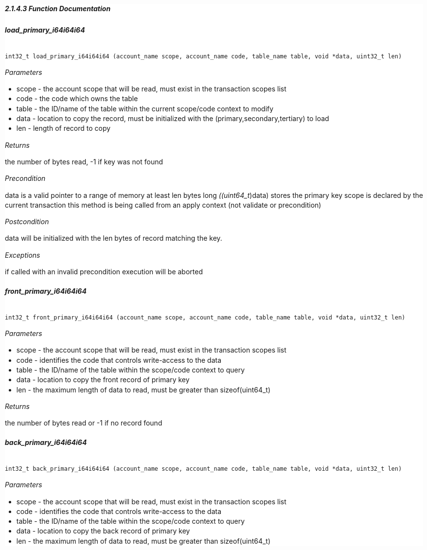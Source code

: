 ##### **2.1.4.3 Function Documentation**

###### **load_primary_i64i64i64**
    int32_t load_primary_i64i64i64 (account_name scope, account_name code, table_name table, void *data, uint32_t len)

*Parameters*

- scope	- the account scope that will be read, must exist in the transaction scopes list
- code	- the code which owns the table
- table	- the ID/name of the table within the current scope/code context to modify
- data	- location to copy the record, must be initialized with the (primary,secondary,tertiary) to load
- len	- length of record to copy

*Returns*

the number of bytes read, -1 if key was not found

*Precondition*

data is a valid pointer to a range of memory at least len bytes long
*((uint64_t*)data) stores the primary key
scope is declared by the current transaction
this method is being called from an apply context (not validate or precondition)

*Postcondition*

data will be initialized with the len bytes of record matching the key.

*Exceptions*

if	called with an invalid precondition execution will be aborted
 
###### **front_primary_i64i64i64**
    int32_t front_primary_i64i64i64 (account_name scope, account_name code, table_name table, void *data, uint32_t len)

*Parameters*

- scope	- the account scope that will be read, must exist in the transaction scopes list
- code	- identifies the code that controls write-access to the data
- table	- the ID/name of the table within the scope/code context to query
- data	- location to copy the front record of primary key
- len	- the maximum length of data to read, must be greater than sizeof(uint64_t)

*Returns*

the number of bytes read or -1 if no record found
 
###### **back_primary_i64i64i64**
    int32_t back_primary_i64i64i64 (account_name scope, account_name code, table_name table, void *data, uint32_t len)

*Parameters*

- scope	- the account scope that will be read, must exist in the transaction scopes list
- code	- identifies the code that controls write-access to the data
- table	- the ID/name of the table within the scope/code context to query
- data	- location to copy the back record of primary key
- len	- the maximum length of data to read, must be greater than sizeof(uint64_t)
